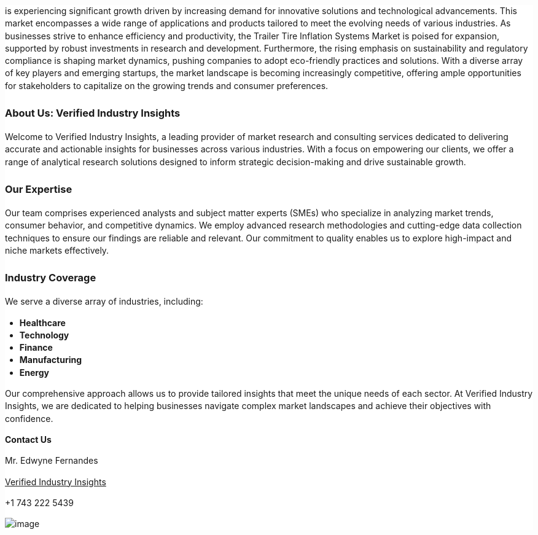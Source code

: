 is experiencing significant growth driven by increasing demand for innovative solutions and technological advancements. This market encompasses a wide range of applications and products tailored to meet the evolving needs of various industries. As businesses strive to enhance efficiency and productivity, the Trailer Tire Inflation Systems Market is poised for expansion, supported by robust investments in research and development. Furthermore, the rising emphasis on sustainability and regulatory compliance is shaping market dynamics, pushing companies to adopt eco-friendly practices and solutions. With a diverse array of key players and emerging startups, the market landscape is becoming increasingly competitive, offering ample opportunities for stakeholders to capitalize on the growing trends and consumer preferences.</p><h3>About Us: Verified Industry Insights</h3><p>Welcome to Verified Industry Insights, a leading provider of market research and consulting services dedicated to delivering accurate and actionable insights for businesses across various industries. With a focus on empowering our clients, we offer a range of analytical research solutions designed to inform strategic decision-making and drive sustainable growth.</p><h3>Our Expertise</h3><p>Our team comprises experienced analysts and subject matter experts (SMEs) who specialize in analyzing market trends, consumer behavior, and competitive dynamics. We employ advanced research methodologies and cutting-edge data collection techniques to ensure our findings are reliable and relevant. Our commitment to quality enables us to explore high-impact and niche markets effectively.</p><h3>Industry Coverage</h3><p>We serve a diverse array of industries, including:</p><ul><li><strong>Healthcare</strong></li><li><strong>Technology</strong></li><li><strong>Finance</strong></li><li><strong>Manufacturing</strong></li><li><strong>Energy</strong></li></ul><p>Our comprehensive approach allows us to provide tailored insights that meet the unique needs of each sector. At Verified Industry Insights, we are dedicated to helping businesses navigate complex market landscapes and achieve their objectives with confidence.</p><p><strong>Contact Us</strong></p><p>Mr. Edwyne Fernandes</p><p><a href="https://www.verifiedindustryinsights.com/">Verified Industry Insights</a></p><p>+1 743 222 5439</p>
![image](https://github.com/user-attachments/assets/d6f7e385-0892-4e00-80f3-e375831bcb0f)
